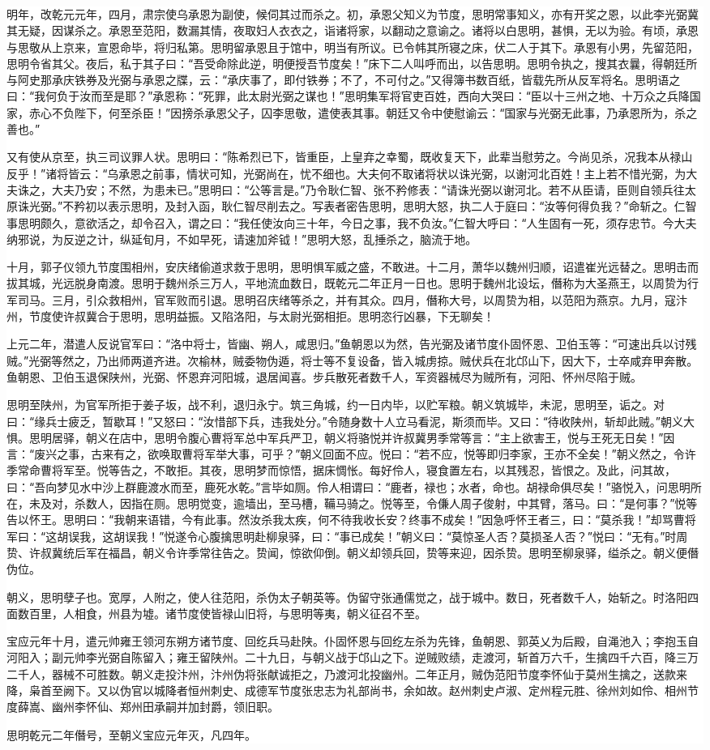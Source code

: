 明年，改乾元元年，四月，肃宗使乌承恩为副使，候伺其过而杀之。初，承恩父知义为节度，思明常事知义，亦有开奖之恩，以此李光弼冀其无疑，因谋杀之。承恩至范阳，数漏其情，夜取妇人衣衣之，诣诸将家，以翻动之意谕之。诸将以白思明，甚惧，无以为验。有顷，承恩与思敬从上京来，宣恩命毕，将归私第。思明留承恩且于馆中，明当有所议。已令帏其所寝之床，伏二人于其下。承恩有小男，先留范阳，思明令省其父。夜后，私于其子曰：“吾受命除此逆，明便授吾节度矣！”床下二人叫呼而出，以告思明。思明令执之，搜其衣曩，得朝廷所与阿史那承庆铁券及光弼与承恩之牒，云：“承庆事了，即付铁券；不了，不可付之。”又得簿书数百纸，皆载先所从反军将名。思明语之曰：“我何负于汝而至是耶？”承恩称：“死罪，此太尉光弼之谋也！”思明集军将官吏百姓，西向大哭曰：“臣以十三州之地、十万众之兵降国家，赤心不负陛下，何至杀臣！”因搒杀承恩父子，囚李思敬，遣使表其事。朝廷又令中使慰谕云：“国家与光弼无此事，乃承恩所为，杀之善也。”

又有使从京至，执三司议罪人状。思明曰：“陈希烈已下，皆重臣，上皇弃之幸蜀，既收复天下，此辈当慰劳之。今尚见杀，况我本从禄山反乎！”诸将皆云：“乌承恩之前事，情状可知，光弼尚在，忧不细也。大夫何不取诸将状以诛光弼，以谢河北百姓！主上若不惜光弼，为大夫诛之，大夫乃安；不然，为患未已。”思明曰：“公等言是。”乃令耿仁智、张不矜修表：“请诛光弼以谢河北。若不从臣请，臣则自领兵往太原诛光弼。”不矜初以表示思明，及封入函，耿仁智尽削去之。写表者密告思明，思明大怒，执二人于庭曰：“汝等何得负我？”命斩之。仁智事思明颇久，意欲活之，却令召入，谓之曰：“我任使汝向三十年，今日之事，我不负汝。”仁智大呼曰：“人生固有一死，须存忠节。今大夫纳邪说，为反逆之计，纵延旬月，不如早死，请速加斧钺！”思明大怒，乱捶杀之，脑流于地。

十月，郭子仪领九节度围相州，安庆绪偷道求救于思明，思明惧军威之盛，不敢进。十二月，萧华以魏州归顺，诏遣崔光远替之。思明击而拔其城，光远脱身南渡。思明于魏州杀三万人，平地流血数日，既乾元二年正月一日也。思明于魏州北设坛，僭称为大圣燕王，以周贽为行军司马。三月，引众救相州，官军败而引退。思明召庆绪等杀之，并有其众。四月，僭称大号，以周贽为相，以范阳为燕京。九月，寇汴州，节度使许叔冀合于思明，思明益振。又陷洛阳，与太尉光弼相拒。思明恣行凶暴，下无聊矣！

上元二年，潜遣人反说官军曰：“洛中将士，皆幽、朔人，咸思归。”鱼朝恩以为然，告光弼及诸节度仆固怀恩、卫伯玉等：“可速出兵以讨残贼。”光弼等然之，乃出师两道齐进。次榆林，贼委物伪遁，将士等不复设备，皆入城虏掠。贼伏兵在北邙山下，因大下，士卒咸弃甲奔散。鱼朝恩、卫伯玉退保陕州，光弼、怀恩弃河阳城，退居闻喜。步兵散死者数千人，军资器械尽为贼所有，河阳、怀州尽陷于贼。

思明至陕州，为官军所拒于姜子坂，战不利，退归永宁。筑三角城，约一日内毕，以贮军粮。朝义筑城毕，未泥，思明至，诟之。对曰：“缘兵士疲乏，暂歇耳！”又怒曰：“汝惜部下兵，违我处分。”令随身数十人立马看泥，斯须而毕。又曰：“待收陕州，斩却此贼。”朝义大惧。思明居驿，朝义在店中，思明令腹心曹将军总中军兵严卫，朝义将骆悦并许叔冀男季常等言：“主上欲害王，悦与王死无日矣！”因言：“废兴之事，古来有之，欲唤取曹将军举大事，可乎？”朝义回面不应。悦曰：“若不应，悦等即归李家，王亦不全矣！”朝义然之，令许季常命曹将军至。悦等告之，不敢拒。其夜，思明梦而惊悟，据床惆怅。每好伶人，寝食置左右，以其残忍，皆恨之。及此，问其故，曰：“吾向梦见水中沙上群鹿渡水而至，鹿死水乾。”言毕如厕。伶人相谓曰：“鹿者，禄也；水者，命也。胡禄命俱尽矣！”骆悦入，问思明所在，未及对，杀数人，因指在厕。思明觉变，逾墙出，至马槽，鞴马骑之。悦等至，令傔人周子俊射，中其臂，落马。曰：“是何事？”悦等告以怀王。思明曰：“我朝来语错，今有此事。然汝杀我太疾，何不待我收长安？终事不成矣！”因急呼怀王者三，曰：“莫杀我！”却骂曹将军曰：“这胡误我，这胡误我！”悦遂令心腹擒思明赴柳泉驿，曰：“事已成矣！”朝义曰：“莫惊圣人否？莫损圣人否？”悦曰：“无有。”时周贽、许叔冀统后军在福昌，朝义令许季常往告之。贽闻，惊欲仰倒。朝义却领兵回，贽等来迎，因杀贽。思明至柳泉驿，缢杀之。朝义便僭伪位。

朝义，思明孽子也。宽厚，人附之，使人往范阳，杀伪太子朝英等。伪留守张通儒觉之，战于城中。数日，死者数千人，始斩之。时洛阳四面数百里，人相食，州县为墟。诸节度使皆禄山旧将，与思明等夷，朝义征召不至。

宝应元年十月，遣元帅雍王领河东朔方诸节度、回纥兵马赴陕。仆固怀恩与回纥左杀为先锋，鱼朝恩、郭英乂为后殿，自渑池入；李抱玉自河阳入；副元帅李光弼自陈留入；雍王留陕州。二十九日，与朝义战于邙山之下。逆贼败绩，走渡河，斩首万六千，生擒四千六百，降三万二千人，器械不可胜数。朝义走投汴州，汴州伪将张献诚拒之，乃渡河北投幽州。二年正月，贼伪范阳节度李怀仙于莫州生擒之，送款来降，枭首至阙下。又以伪官以城降者恒州刺史、成德军节度张忠志为礼部尚书，余如故。赵州刺史卢淑、定州程元胜、徐州刘如伶、相州节度薛嵩、幽州李怀仙、郑州田承嗣并加封爵，领旧职。

思明乾元二年僭号，至朝义宝应元年灭，凡四年。
